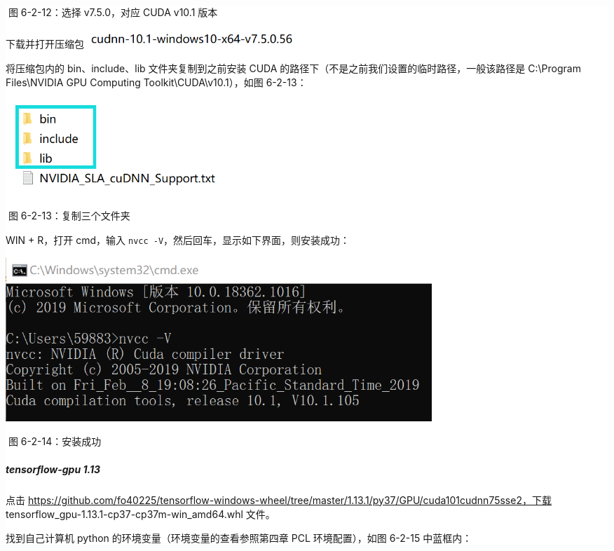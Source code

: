 ​                                                      图 6-2-12：选择 v7.5.0，对应 CUDA v10.1 版本

下载并打开压缩包 <img src="./pics/20.png" alt="image-20200818093236755" style="zoom: 67%;" />

将压缩包内的 bin、include、lib 文件夹复制到之前安装 CUDA 的路径下（不是之前我们设置的临时路径，一般该路径是 C:\Program Files\NVIDIA GPU Computing Toolkit\CUDA\v10.1），如图 6-2-13：

<img src="./pics/21.png" alt="image-20200818094102601" style="zoom: 67%;" />

​                                                                 图 6-2-13：复制三个文件夹

WIN + R，打开 cmd，输入 `nvcc -V`，然后回车，显示如下界面，则安装成功：

<img src="./pics/22.png" alt="image-20200818094419743" style="zoom:67%;" />

​                                                                           图 6-2-14：安装成功

##### tensorflow-gpu 1.13

点击 https://github.com/fo40225/tensorflow-windows-wheel/tree/master/1.13.1/py37/GPU/cuda101cudnn75sse2，下载 tensorflow_gpu-1.13.1-cp37-cp37m-win_amd64.whl 文件。

找到自己计算机 python 的环境变量（环境变量的查看参照第四章 PCL 环境配置），如图 6-2-15 中蓝框内：
